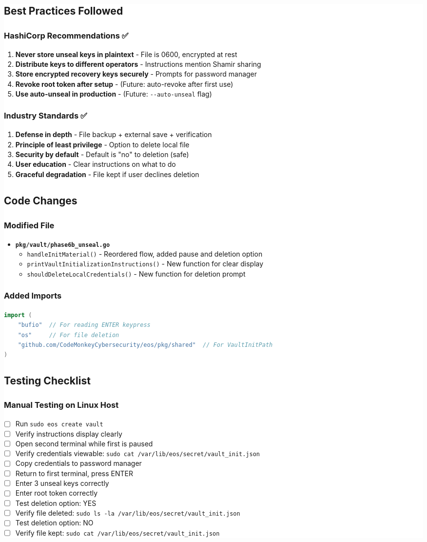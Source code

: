 ## Best Practices Followed

### HashiCorp Recommendations ✅

1. **Never store unseal keys in plaintext** - File is 0600, encrypted at rest
2. **Distribute keys to different operators** - Instructions mention Shamir sharing
3. **Store encrypted recovery keys securely** - Prompts for password manager
4. **Revoke root token after setup** - (Future: auto-revoke after first use)
5. **Use auto-unseal in production** - (Future: `--auto-unseal` flag)

### Industry Standards ✅

1. **Defense in depth** - File backup + external save + verification
2. **Principle of least privilege** - Option to delete local file
3. **Security by default** - Default is "no" to deletion (safe)
4. **User education** - Clear instructions on what to do
5. **Graceful degradation** - File kept if user declines deletion

## Code Changes

### Modified File

- **`pkg/vault/phase6b_unseal.go`**
  - `handleInitMaterial()` - Reordered flow, added pause and deletion option
  - `printVaultInitializationInstructions()` - New function for clear display
  - `shouldDeleteLocalCredentials()` - New function for deletion prompt

### Added Imports

```go
import (
    "bufio"  // For reading ENTER keypress
    "os"     // For file deletion
    "github.com/CodeMonkeyCybersecurity/eos/pkg/shared"  // For VaultInitPath
)
```

## Testing Checklist

### Manual Testing on Linux Host

- [ ] Run `sudo eos create vault`
- [ ] Verify instructions display clearly
- [ ] Open second terminal while first is paused
- [ ] Verify credentials viewable: `sudo cat /var/lib/eos/secret/vault_init.json`
- [ ] Copy credentials to password manager
- [ ] Return to first terminal, press ENTER
- [ ] Enter 3 unseal keys correctly
- [ ] Enter root token correctly
- [ ] Test deletion option: YES
- [ ] Verify file deleted: `sudo ls -la /var/lib/eos/secret/vault_init.json`
- [ ] Test deletion option: NO
- [ ] Verify file kept: `sudo cat /var/lib/eos/secret/vault_init.json`
